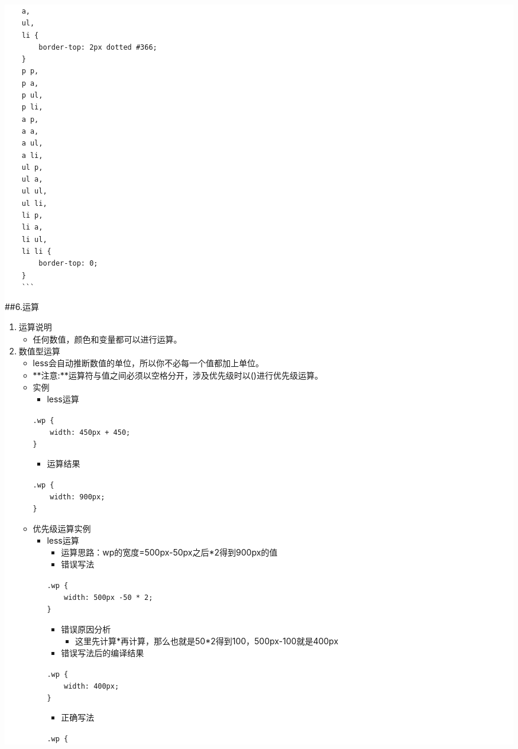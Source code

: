         a,
        ul,
        li {
            border-top: 2px dotted #366;
        }
        p p,
        p a,
        p ul,
        p li,
        a p,
        a a,
        a ul,
        a li,
        ul p,
        ul a,
        ul ul,
        ul li,
        li p,
        li a,
        li ul,
        li li {
            border-top: 0;
        }
        ```

##6.运算
1. 运算说明
    * 任何数值，颜色和变量都可以进行运算。
2. 数值型运算
    * less会自动推断数值的单位，所以你不必每一个值都加上单位。
    - **注意:**运算符与值之间必须以空格分开，涉及优先级时以()进行优先级运算。
    * 实例
        * less运算
        ```
        .wp {
            width: 450px + 450;
        }
        ```
        * 运算结果
        ```
        .wp {
            width: 900px;
        }
        ```
    * 优先级运算实例
        * less运算
            * 运算思路：wp的宽度=500px-50px之后*2得到900px的值
            * 错误写法
            ```
            .wp {
                width: 500px -50 * 2;
            }
            ```
            * 错误原因分析
                * 这里先计算\*再计算，那么也就是50*2得到100，500px-100就是400px
            * 错误写法后的编译结果
            ```
            .wp {
                width: 400px;
            }
            ```
            * 正确写法
            ```
            .wp {